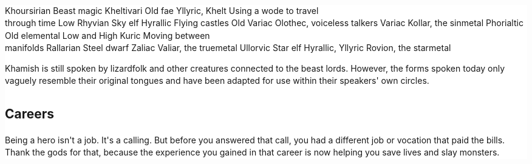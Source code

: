 <td>Khoursirian</td>
<td>Beast magic</td>
</tr>
<tr class="even">
<td>Kheltivari</td>
<td>Old fae</td>
<td>Yllyric, Khelt</td>
<td>Using a wode to travel<br />
through time</td>
</tr>
<tr class="odd">
<td>Low Rhyvian</td>
<td>Sky elf</td>
<td>Hyrallic</td>
<td>Flying castles</td>
</tr>
<tr class="even">
<td>Old Variac</td>
<td>Olothec, voiceless talkers</td>
<td>Variac</td>
<td>Kollar, the sinmetal</td>
</tr>
<tr class="odd">
<td>Phorialtic</td>
<td>Old elemental</td>
<td>Low and High Kuric</td>
<td>Moving between<br />
manifolds</td>
</tr>
<tr class="even">
<td>Rallarian</td>
<td>Steel dwarf</td>
<td>Zaliac</td>
<td>Valiar, the truemetal</td>
</tr>
<tr class="odd">
<td>Ullorvic</td>
<td>Star elf</td>
<td>Hyrallic, Yllyric</td>
<td>Rovion, the starmetal</td>
</tr>
</tbody>
</table>

Khamish is still spoken by lizardfolk and other creatures connected to the beast lords. However, the forms spoken today only vaguely resemble their original tongues and have been adapted for use within their speakers' own circles.

## Careers

Being a hero isn't a job. It's a calling. But before you answered that call, you had a different job or vocation that paid the bills. Thank the gods for that, because the experience you gained in that career is now helping you save lives and slay monsters.
